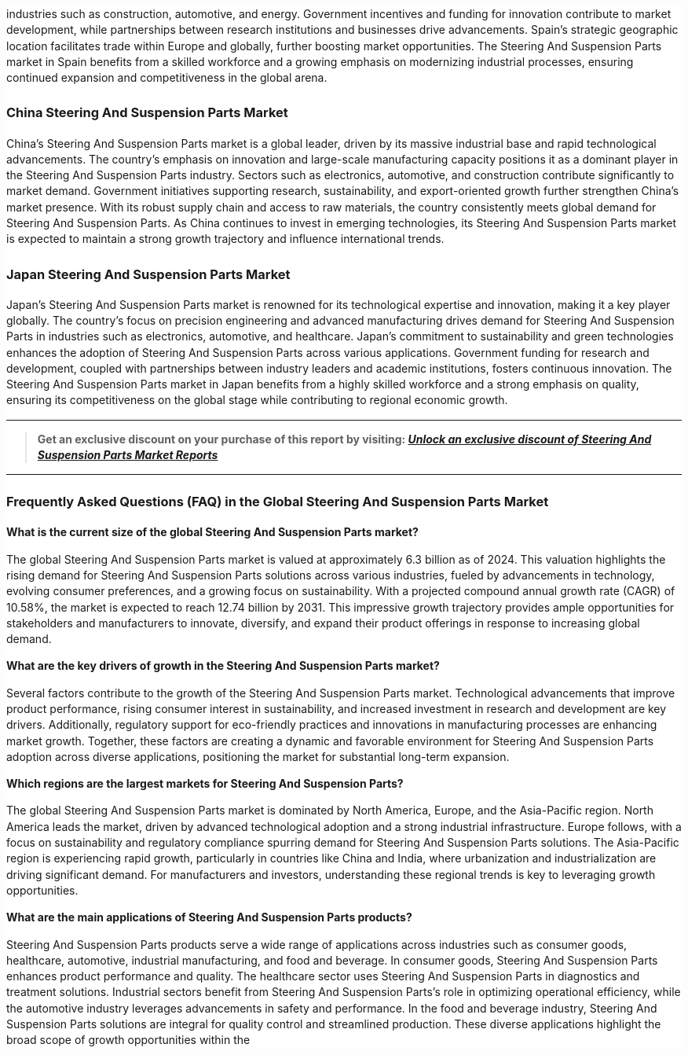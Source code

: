 industries such as construction, automotive, and energy. Government incentives and funding for innovation contribute to market development, while partnerships between research institutions and businesses drive advancements. Spain&rsquo;s strategic geographic location facilitates trade within Europe and globally, further boosting market opportunities. The Steering And Suspension Parts market in Spain benefits from a skilled workforce and a growing emphasis on modernizing industrial processes, ensuring continued expansion and competitiveness in the global arena.</p><h3>China Steering And Suspension Parts Market</h3><p>China&rsquo;s Steering And Suspension Parts market is a global leader, driven by its massive industrial base and rapid technological advancements. The country&rsquo;s emphasis on innovation and large-scale manufacturing capacity positions it as a dominant player in the Steering And Suspension Parts industry. Sectors such as electronics, automotive, and construction contribute significantly to market demand. Government initiatives supporting research, sustainability, and export-oriented growth further strengthen China&rsquo;s market presence. With its robust supply chain and access to raw materials, the country consistently meets global demand for Steering And Suspension Parts. As China continues to invest in emerging technologies, its Steering And Suspension Parts market is expected to maintain a strong growth trajectory and influence international trends.</p><h3>Japan Steering And Suspension Parts Market</h3><p>Japan&rsquo;s Steering And Suspension Parts market is renowned for its technological expertise and innovation, making it a key player globally. The country&rsquo;s focus on precision engineering and advanced manufacturing drives demand for Steering And Suspension Parts in industries such as electronics, automotive, and healthcare. Japan&rsquo;s commitment to sustainability and green technologies enhances the adoption of Steering And Suspension Parts across various applications. Government funding for research and development, coupled with partnerships between industry leaders and academic institutions, fosters continuous innovation. The Steering And Suspension Parts market in Japan benefits from a highly skilled workforce and a strong emphasis on quality, ensuring its competitiveness on the global stage while contributing to regional economic growth.</p><hr /><blockquote><p><strong>Get an exclusive discount on your purchase of this report by visiting: <em><a href="://marketresearchpulse.com/ask-for-discount/43969?utm_source=Github&amp;utm_medium=0111">Unlock an exclusive discount of Steering And Suspension Parts Market Reports</a></em>&nbsp;</strong></p></blockquote><hr /><h3>Frequently Asked Questions (FAQ) in the Global Steering And Suspension Parts Market</h3><p><strong>What is the current size of the global Steering And Suspension Parts market?</strong></p><p>The global Steering And Suspension Parts market is valued at approximately 6.3 billion as of 2024. This valuation highlights the rising demand for Steering And Suspension Parts solutions across various industries, fueled by advancements in technology, evolving consumer preferences, and a growing focus on sustainability. With a projected compound annual growth rate (CAGR) of 10.58%, the market is expected to reach 12.74 billion by 2031. This impressive growth trajectory provides ample opportunities for stakeholders and manufacturers to innovate, diversify, and expand their product offerings in response to increasing global demand.</p><p><strong>What are the key drivers of growth in the Steering And Suspension Parts market?</strong></p><p>Several factors contribute to the growth of the Steering And Suspension Parts market. Technological advancements that improve product performance, rising consumer interest in sustainability, and increased investment in research and development are key drivers. Additionally, regulatory support for eco-friendly practices and innovations in manufacturing processes are enhancing market growth. Together, these factors are creating a dynamic and favorable environment for Steering And Suspension Parts adoption across diverse applications, positioning the market for substantial long-term expansion.</p><p><strong>Which regions are the largest markets for Steering And Suspension Parts?</strong></p><p>The global Steering And Suspension Parts market is dominated by North America, Europe, and the Asia-Pacific region. North America leads the market, driven by advanced technological adoption and a strong industrial infrastructure. Europe follows, with a focus on sustainability and regulatory compliance spurring demand for Steering And Suspension Parts solutions. The Asia-Pacific region is experiencing rapid growth, particularly in countries like China and India, where urbanization and industrialization are driving significant demand. For manufacturers and investors, understanding these regional trends is key to leveraging growth opportunities.</p><p><strong>What are the main applications of Steering And Suspension Parts products?</strong></p><p>Steering And Suspension Parts products serve a wide range of applications across industries such as consumer goods, healthcare, automotive, industrial manufacturing, and food and beverage. In consumer goods, Steering And Suspension Parts enhances product performance and quality. The healthcare sector uses Steering And Suspension Parts in diagnostics and treatment solutions. Industrial sectors benefit from Steering And Suspension Parts&rsquo;s role in optimizing operational efficiency, while the automotive industry leverages advancements in safety and performance. In the food and beverage industry, Steering And Suspension Parts solutions are integral for quality control and streamlined production. These diverse applications highlight the broad scope of growth opportunities within the